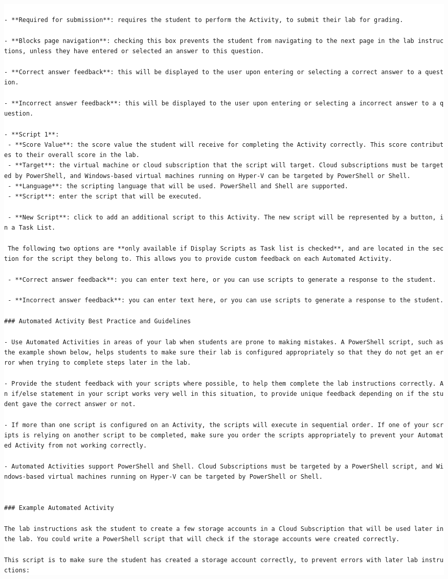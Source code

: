    ~~~

- **Required for submission**: requires the student to perform the Activity, to submit their lab for grading.

- **Blocks page navigation**: checking this box prevents the student from navigating to the next page in the lab instructions, unless they have entered or selected an answer to this question. 

- **Correct answer feedback**: this will be displayed to the user upon entering or selecting a correct answer to a question. 

- **Incorrect answer feedback**: this will be displayed to the user upon entering or selecting a incorrect answer to a question. 

- **Script 1**:
    - **Score Value**: the score value the student will receive for completing the Activity correctly. This score contributes to their overall score in the lab.
    - **Target**: the virtual machine or cloud subscription that the script will target. Cloud subscriptions must be targeted by PowerShell, and Windows-based virtual machines running on Hyper-V can be targeted by PowerShell or Shell.
    - **Language**: the scripting language that will be used. PowerShell and Shell are supported. 
    - **Script**: enter the script that will be executed.

    - **New Script**: click to add an additional script to this Activity. The new script will be represented by a button, in a Task List. 

    The following two options are **only available if Display Scripts as Task list is checked**, and are located in the section for the script they belong to. This allows you to provide custom feedback on each Automated Activity. 

    - **Correct answer feedback**: you can enter text here, or you can use scripts to generate a response to the student.  

    - **Incorrect answer feedback**: you can enter text here, or you can use scripts to generate a response to the student.  

### Automated Activity Best Practice and Guidelines

- Use Automated Activities in areas of your lab when students are prone to making mistakes. A PowerShell script, such as the example shown below, helps students to make sure their lab is configured appropriately so that they do not get an error when trying to complete steps later in the lab.  

- Provide the student feedback with your scripts where possible, to help them complete the lab instructions correctly. An if/else statement in your script works very well in this situation, to provide unique feedback depending on if the student gave the correct answer or not. 

- If more than one script is configured on an Activity, the scripts will execute in sequential order. If one of your scripts is relying on another script to be completed, make sure you order the scripts appropriately to prevent your Automated Activity from not working correctly. 

- Automated Activities support PowerShell and Shell. Cloud Subscriptions must be targeted by a PowerShell script, and Windows-based virtual machines running on Hyper-V can be targeted by PowerShell or Shell.


### Example Automated Activity 

The lab instructions ask the student to create a few storage accounts in a Cloud Subscription that will be used later in the lab. You could write a PowerShell script that will check if the storage accounts were created correctly.

This script is to make sure the student has created a storage account correctly, to prevent errors with later lab instructions:

   ~~~
